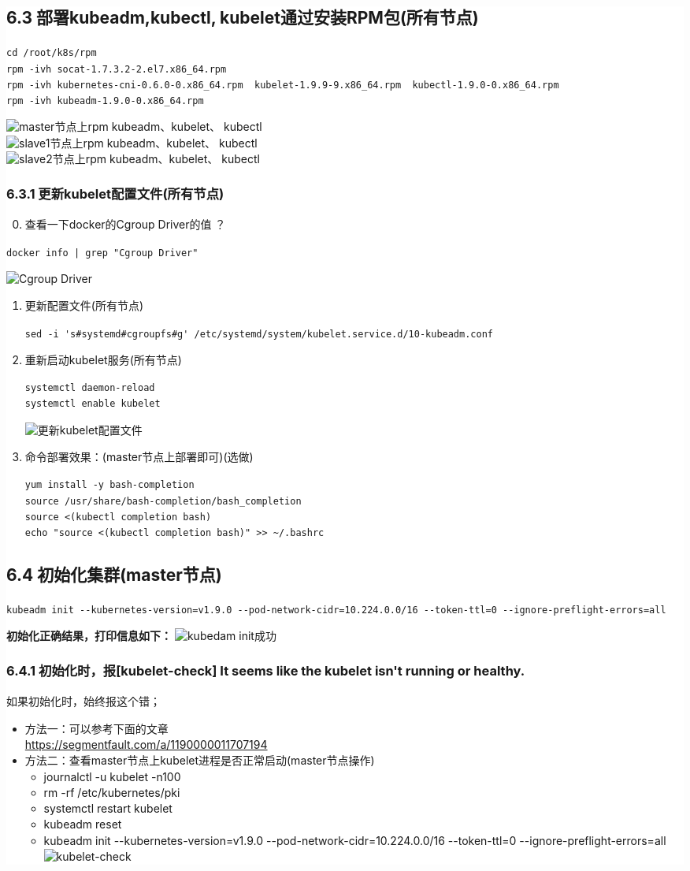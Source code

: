 ## 6.3 部署kubeadm,kubectl, kubelet通过安装RPM包(所有节点)
```  
cd /root/k8s/rpm
rpm -ivh socat-1.7.3.2-2.el7.x86_64.rpm
rpm -ivh kubernetes-cni-0.6.0-0.x86_64.rpm  kubelet-1.9.9-9.x86_64.rpm  kubectl-1.9.0-0.x86_64.rpm
rpm -ivh kubeadm-1.9.0-0.x86_64.rpm
```
![master节点上rpm kubeadm、kubelet、 kubectl](https://note.youdao.com/yws/public/resource/ca7c2468223e3c4a80c4e24b70ff9608/xmlnote/137E100A3402490B98D06D762251CB38/21667)  
![slave1节点上rpm kubeadm、kubelet、 kubectl](https://note.youdao.com/yws/public/resource/ca7c2468223e3c4a80c4e24b70ff9608/xmlnote/9E75664B76E94D43B82659683340F052/21669)    
![slave2节点上rpm kubeadm、kubelet、 kubectl](https://note.youdao.com/yws/public/resource/ca7c2468223e3c4a80c4e24b70ff9608/xmlnote/6F0B9609841F4DDD84558373311615E7/21671)  
### 6.3.1 更新kubelet配置文件(所有节点)  

0. 查看一下docker的Cgroup Driver的值 ？  
```
docker info | grep "Cgroup Driver"  
```
![Cgroup Driver](https://note.youdao.com/yws/public/resource/ca7c2468223e3c4a80c4e24b70ff9608/xmlnote/201C03F651C44AB58E78FAC2B99E8E59/21674)  

1. 更新配置文件(所有节点)  
    ```
    sed -i 's#systemd#cgroupfs#g' /etc/systemd/system/kubelet.service.d/10-kubeadm.conf
    ```

2. 重新启动kubelet服务(所有节点)  
    ```  
    systemctl daemon-reload  
    systemctl enable kubelet  
    ```  
    ![更新kubelet配置文件](https://note.youdao.com/yws/public/resource/ca7c2468223e3c4a80c4e24b70ff9608/xmlnote/D103B7BB8F3243528E3DC8211346599C/21676)
3. 命令部署效果：(master节点上部署即可)(选做)   
    ```
    yum install -y bash-completion
    source /usr/share/bash-completion/bash_completion
    source <(kubectl completion bash)
    echo "source <(kubectl completion bash)" >> ~/.bashrc 
    ```

## 6.4 初始化集群(master节点)  
```
kubeadm init --kubernetes-version=v1.9.0 --pod-network-cidr=10.224.0.0/16 --token-ttl=0 --ignore-preflight-errors=all
``` 
 
__初始化正确结果，打印信息如下：__ 
![kubedam init成功](https://note.youdao.com/yws/public/resource/ca7c2468223e3c4a80c4e24b70ff9608/xmlnote/B87BB39A03074539942AFE1A9CFFABB7/21685)  

### 6.4.1 初始化时，报[kubelet-check] It seems like the kubelet isn't running or healthy. 
如果初始化时，始终报这个错；  
- 方法一：可以参考下面的文章    
https://segmentfault.com/a/1190000011707194  
- 方法二：查看master节点上kubelet进程是否正常启动(master节点操作)  
    - journalctl -u kubelet -n100
    - rm -rf  /etc/kubernetes/pki  
    - systemctl restart kubelet
    - kubeadm reset 
    - kubeadm init --kubernetes-version=v1.9.0 --pod-network-cidr=10.224.0.0/16 --token-ttl=0 --ignore-preflight-errors=all  
![kubelet-check](https://note.youdao.com/yws/public/resource/ca7c2468223e3c4a80c4e24b70ff9608/xmlnote/2AC11FB0EC014526A1F3C8FA63F9B153/21679)  